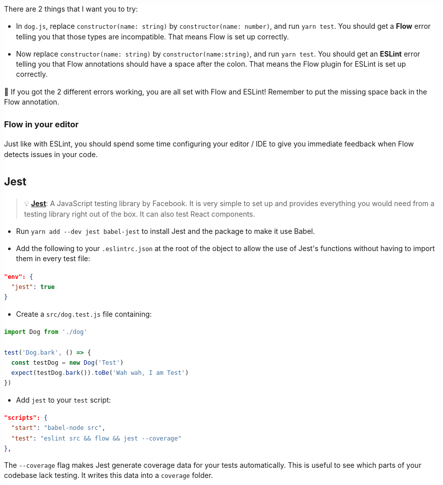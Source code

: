 There are 2 things that I want you to try:

- In `dog.js`, replace `constructor(name: string)` by `constructor(name: number)`, and run `yarn test`. You should get a **Flow** error telling you that those types are incompatible. That means Flow is set up correctly.

- Now replace `constructor(name: string)` by `constructor(name:string)`, and run `yarn test`. You should get an **ESLint** error telling you that Flow annotations should have a space after the colon. That means the Flow plugin for ESLint is set up correctly.

🏁 If you got the 2 different errors working, you are all set with Flow and ESLint! Remember to put the missing space back in the Flow annotation.

### Flow in your editor

Just like with ESLint, you should spend some time configuring your editor / IDE to give you immediate feedback when Flow detects issues in your code.

## Jest

> 💡 **[Jest](https://facebook.github.io/jest/)**: A JavaScript testing library by Facebook. It is very simple to set up and provides everything you would need from a testing library right out of the box. It can also test React components.

- Run `yarn add --dev jest babel-jest` to install Jest and the package to make it use Babel.

- Add the following to your `.eslintrc.json` at the root of the object to allow the use of Jest's functions without having to import them in every test file:

```json
"env": {
  "jest": true
}
```

- Create a `src/dog.test.js` file containing:

```js
import Dog from './dog'

test('Dog.bark', () => {
  const testDog = new Dog('Test')
  expect(testDog.bark()).toBe('Wah wah, I am Test')
})
```

- Add `jest` to your `test` script:

```json
"scripts": {
  "start": "babel-node src",
  "test": "eslint src && flow && jest --coverage"
},
```

The `--coverage` flag makes Jest generate coverage data for your tests automatically. This is useful to see which parts of your codebase lack testing. It writes this data into a `coverage` folder.
